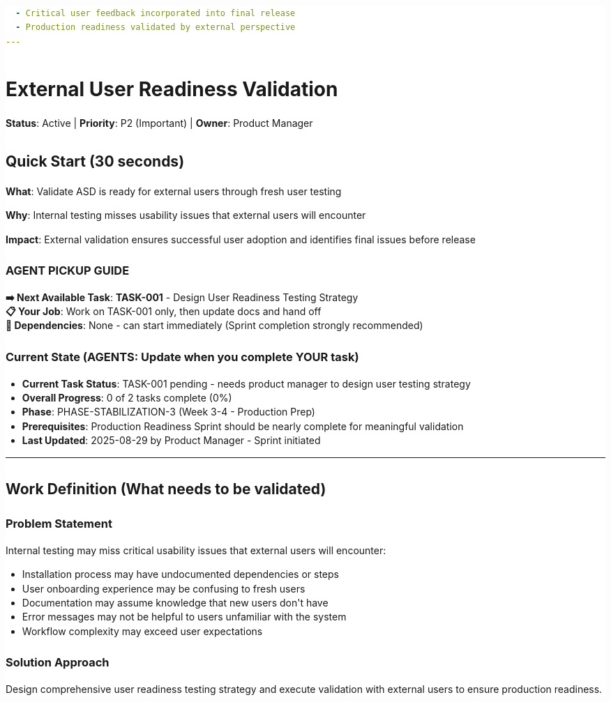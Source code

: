 ```yaml
  - Critical user feedback incorporated into final release
  - Production readiness validated by external perspective
---
```


# External User Readiness Validation

**Status**: Active | **Priority**: P2 (Important) | **Owner**: Product Manager

## Quick Start (30 seconds)

**What**: Validate ASD is ready for external users through fresh user testing

**Why**: Internal testing misses usability issues that external users will encounter

**Impact**: External validation ensures successful user adoption and identifies final issues before release

### AGENT PICKUP GUIDE

**➡️ Next Available Task**: **TASK-001** - Design User Readiness Testing Strategy  
**📋 Your Job**: Work on TASK-001 only, then update docs and hand off  
**🚦 Dependencies**: None - can start immediately (Sprint completion strongly recommended)

### Current State (AGENTS: Update when you complete YOUR task)

- **Current Task Status**: TASK-001 pending - needs product manager to design user testing strategy
- **Overall Progress**: 0 of 2 tasks complete (0%)
- **Phase**: PHASE-STABILIZATION-3 (Week 3-4 - Production Prep)
- **Prerequisites**: Production Readiness Sprint should be nearly complete for meaningful validation
- **Last Updated**: 2025-08-29 by Product Manager - Sprint initiated

---

## Work Definition (What needs to be validated)

### Problem Statement

Internal testing may miss critical usability issues that external users will encounter:

- Installation process may have undocumented dependencies or steps
- User onboarding experience may be confusing to fresh users
- Documentation may assume knowledge that new users don't have
- Error messages may not be helpful to users unfamiliar with the system
- Workflow complexity may exceed user expectations

### Solution Approach

Design comprehensive user readiness testing strategy and execute validation with external users to ensure production readiness.

